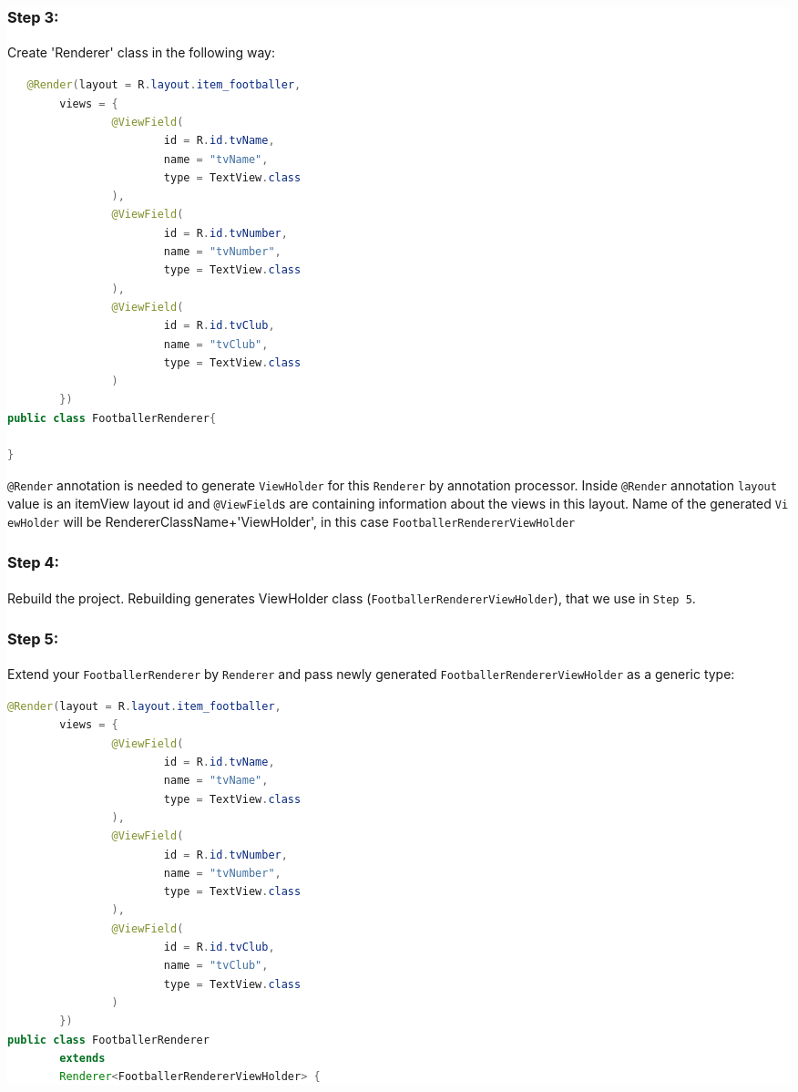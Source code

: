 ### Step 3:

Create 'Renderer' class in the following way:

```Java
   @Render(layout = R.layout.item_footballer,
        views = {
                @ViewField(
                        id = R.id.tvName,
                        name = "tvName",
                        type = TextView.class
                ),
                @ViewField(
                        id = R.id.tvNumber,
                        name = "tvNumber",
                        type = TextView.class
                ),
                @ViewField(
                        id = R.id.tvClub,
                        name = "tvClub",
                        type = TextView.class
                )
        })
public class FootballerRenderer{
        
}
```
```@Render``` annotation is needed to generate ```ViewHolder``` for this ```Renderer``` by annotation processor.
Inside ```@Render``` annotation ```layout``` value is an itemView layout id and ```@ViewField```s are containing information about the views in this layout. Name of the generated ```ViewHolder``` will be RendererClassName+'ViewHolder', in this case ```FootballerRendererViewHolder```

### Step 4:

Rebuild the project. Rebuilding generates ViewHolder class (```FootballerRendererViewHolder```), that we use in ```Step 5```.

### Step 5:

Extend your ```FootballerRenderer``` by ```Renderer``` and pass newly generated ```FootballerRendererViewHolder``` as a generic type:

```Java
@Render(layout = R.layout.item_footballer,
        views = {
                @ViewField(
                        id = R.id.tvName,
                        name = "tvName",
                        type = TextView.class
                ),
                @ViewField(
                        id = R.id.tvNumber,
                        name = "tvNumber",
                        type = TextView.class
                ),
                @ViewField(
                        id = R.id.tvClub,
                        name = "tvClub",
                        type = TextView.class
                )
        })
public class FootballerRenderer
        extends
        Renderer<FootballerRendererViewHolder> {

```